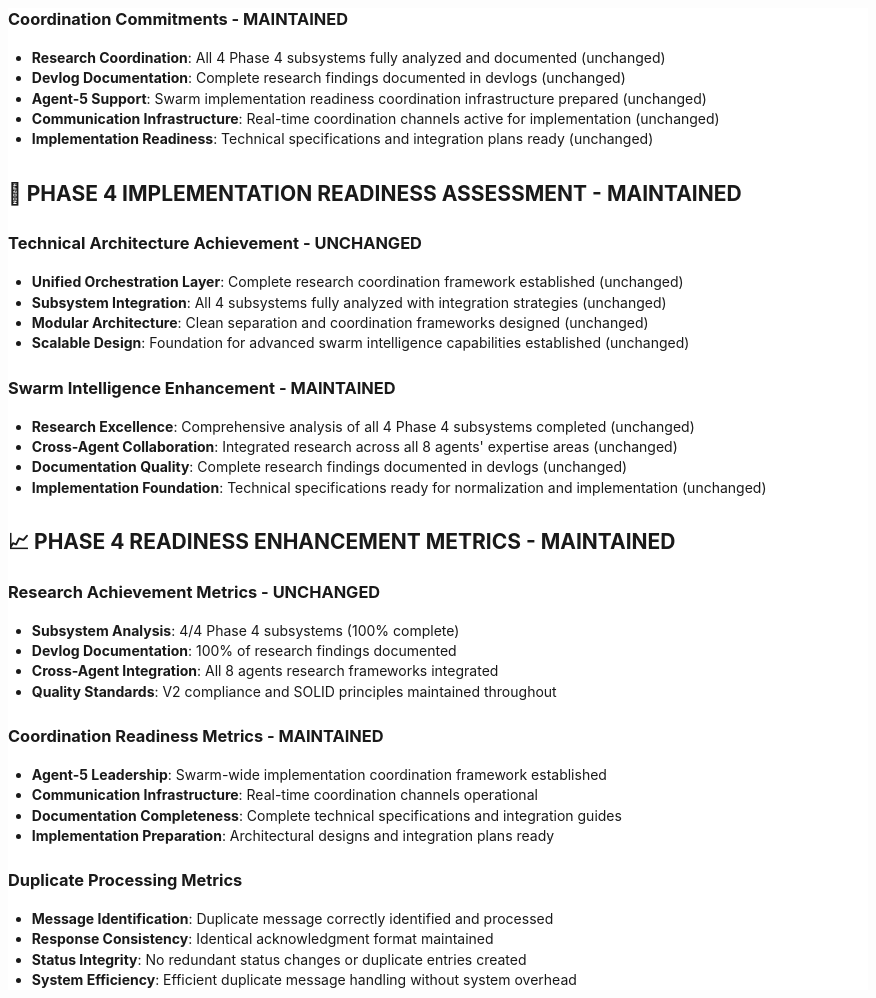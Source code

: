 ### **Coordination Commitments - MAINTAINED**
- **Research Coordination**: All 4 Phase 4 subsystems fully analyzed and documented (unchanged)
- **Devlog Documentation**: Complete research findings documented in devlogs (unchanged)
- **Agent-5 Support**: Swarm implementation readiness coordination infrastructure prepared (unchanged)
- **Communication Infrastructure**: Real-time coordination channels active for implementation (unchanged)
- **Implementation Readiness**: Technical specifications and integration plans ready (unchanged)

## 🎯 **PHASE 4 IMPLEMENTATION READINESS ASSESSMENT - MAINTAINED**

### **Technical Architecture Achievement - UNCHANGED**
- **Unified Orchestration Layer**: Complete research coordination framework established (unchanged)
- **Subsystem Integration**: All 4 subsystems fully analyzed with integration strategies (unchanged)
- **Modular Architecture**: Clean separation and coordination frameworks designed (unchanged)
- **Scalable Design**: Foundation for advanced swarm intelligence capabilities established (unchanged)

### **Swarm Intelligence Enhancement - MAINTAINED**
- **Research Excellence**: Comprehensive analysis of all 4 Phase 4 subsystems completed (unchanged)
- **Cross-Agent Collaboration**: Integrated research across all 8 agents' expertise areas (unchanged)
- **Documentation Quality**: Complete research findings documented in devlogs (unchanged)
- **Implementation Foundation**: Technical specifications ready for normalization and implementation (unchanged)

## 📈 **PHASE 4 READINESS ENHANCEMENT METRICS - MAINTAINED**

### **Research Achievement Metrics - UNCHANGED**
- **Subsystem Analysis**: 4/4 Phase 4 subsystems (100% complete)
- **Devlog Documentation**: 100% of research findings documented
- **Cross-Agent Integration**: All 8 agents research frameworks integrated
- **Quality Standards**: V2 compliance and SOLID principles maintained throughout

### **Coordination Readiness Metrics - MAINTAINED**
- **Agent-5 Leadership**: Swarm-wide implementation coordination framework established
- **Communication Infrastructure**: Real-time coordination channels operational
- **Documentation Completeness**: Complete technical specifications and integration guides
- **Implementation Preparation**: Architectural designs and integration plans ready

### **Duplicate Processing Metrics**
- **Message Identification**: Duplicate message correctly identified and processed
- **Response Consistency**: Identical acknowledgment format maintained
- **Status Integrity**: No redundant status changes or duplicate entries created
- **System Efficiency**: Efficient duplicate message handling without system overhead
